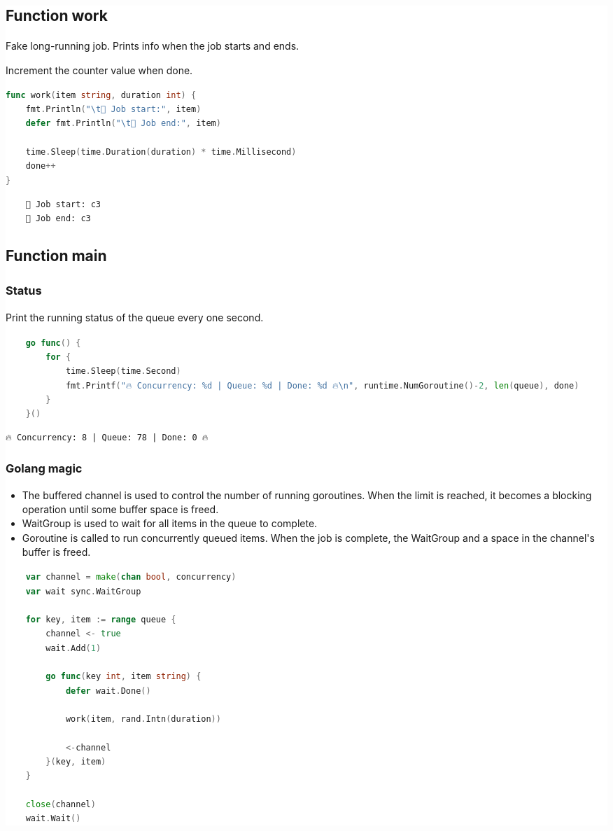 ## Function work
Fake long-running job.
Prints info when the job starts and ends.

Increment the counter value when done.

```go
func work(item string, duration int) {
	fmt.Println("\t🚀 Job start:", item)
	defer fmt.Println("\t🛑 Job end:", item)

	time.Sleep(time.Duration(duration) * time.Millisecond)
	done++
}
```
```shell
	🚀 Job start: c3
	🛑 Job end: c3
```

## Function main

### Status
Print the running status of the queue every one second.

```go
	go func() {
		for {
			time.Sleep(time.Second)
			fmt.Printf("🔥 Concurrency: %d | Queue: %d | Done: %d 🔥\n", runtime.NumGoroutine()-2, len(queue), done)
		}
	}()
```

```shell
🔥 Concurrency: 8 | Queue: 78 | Done: 0 🔥
```

### Golang magic
* The buffered channel is used to control the number of running goroutines.
  When the limit is reached, it becomes a blocking operation until some buffer space is freed. 
* WaitGroup is used to wait for all items in the queue to complete.
* Goroutine is called to run concurrently queued items. When the job is complete, the WaitGroup and a space in the channel's buffer is freed.

```go
	var channel = make(chan bool, concurrency)
	var wait sync.WaitGroup

	for key, item := range queue {
		channel <- true
		wait.Add(1)

		go func(key int, item string) {
			defer wait.Done()

			work(item, rand.Intn(duration))

			<-channel
		}(key, item)
	}

	close(channel)
	wait.Wait()
```